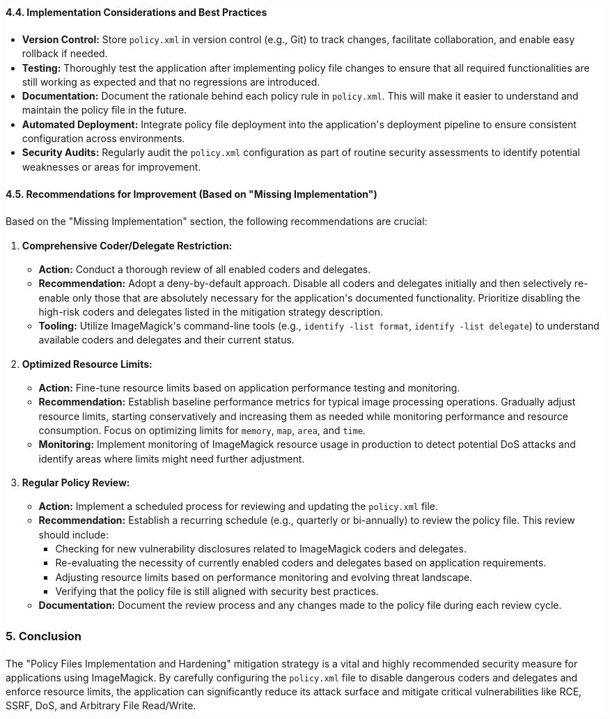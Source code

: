 #### 4.4. Implementation Considerations and Best Practices

*   **Version Control:** Store `policy.xml` in version control (e.g., Git) to track changes, facilitate collaboration, and enable easy rollback if needed.
*   **Testing:** Thoroughly test the application after implementing policy file changes to ensure that all required functionalities are still working as expected and that no regressions are introduced.
*   **Documentation:** Document the rationale behind each policy rule in `policy.xml`. This will make it easier to understand and maintain the policy file in the future.
*   **Automated Deployment:** Integrate policy file deployment into the application's deployment pipeline to ensure consistent configuration across environments.
*   **Security Audits:** Regularly audit the `policy.xml` configuration as part of routine security assessments to identify potential weaknesses or areas for improvement.

#### 4.5. Recommendations for Improvement (Based on "Missing Implementation")

Based on the "Missing Implementation" section, the following recommendations are crucial:

1.  **Comprehensive Coder/Delegate Restriction:**
    *   **Action:** Conduct a thorough review of all enabled coders and delegates.
    *   **Recommendation:**  Adopt a deny-by-default approach. Disable all coders and delegates initially and then selectively re-enable only those that are absolutely necessary for the application's documented functionality. Prioritize disabling the high-risk coders and delegates listed in the mitigation strategy description.
    *   **Tooling:** Utilize ImageMagick's command-line tools (e.g., `identify -list format`, `identify -list delegate`) to understand available coders and delegates and their current status.

2.  **Optimized Resource Limits:**
    *   **Action:** Fine-tune resource limits based on application performance testing and monitoring.
    *   **Recommendation:**  Establish baseline performance metrics for typical image processing operations. Gradually adjust resource limits, starting conservatively and increasing them as needed while monitoring performance and resource consumption. Focus on optimizing limits for `memory`, `map`, `area`, and `time`.
    *   **Monitoring:** Implement monitoring of ImageMagick resource usage in production to detect potential DoS attacks and identify areas where limits might need further adjustment.

3.  **Regular Policy Review:**
    *   **Action:** Implement a scheduled process for reviewing and updating the `policy.xml` file.
    *   **Recommendation:**  Establish a recurring schedule (e.g., quarterly or bi-annually) to review the policy file. This review should include:
        *   Checking for new vulnerability disclosures related to ImageMagick coders and delegates.
        *   Re-evaluating the necessity of currently enabled coders and delegates based on application requirements.
        *   Adjusting resource limits based on performance monitoring and evolving threat landscape.
        *   Verifying that the policy file is still aligned with security best practices.
    *   **Documentation:** Document the review process and any changes made to the policy file during each review cycle.

### 5. Conclusion

The "Policy Files Implementation and Hardening" mitigation strategy is a vital and highly recommended security measure for applications using ImageMagick. By carefully configuring the `policy.xml` file to disable dangerous coders and delegates and enforce resource limits, the application can significantly reduce its attack surface and mitigate critical vulnerabilities like RCE, SSRF, DoS, and Arbitrary File Read/Write.
